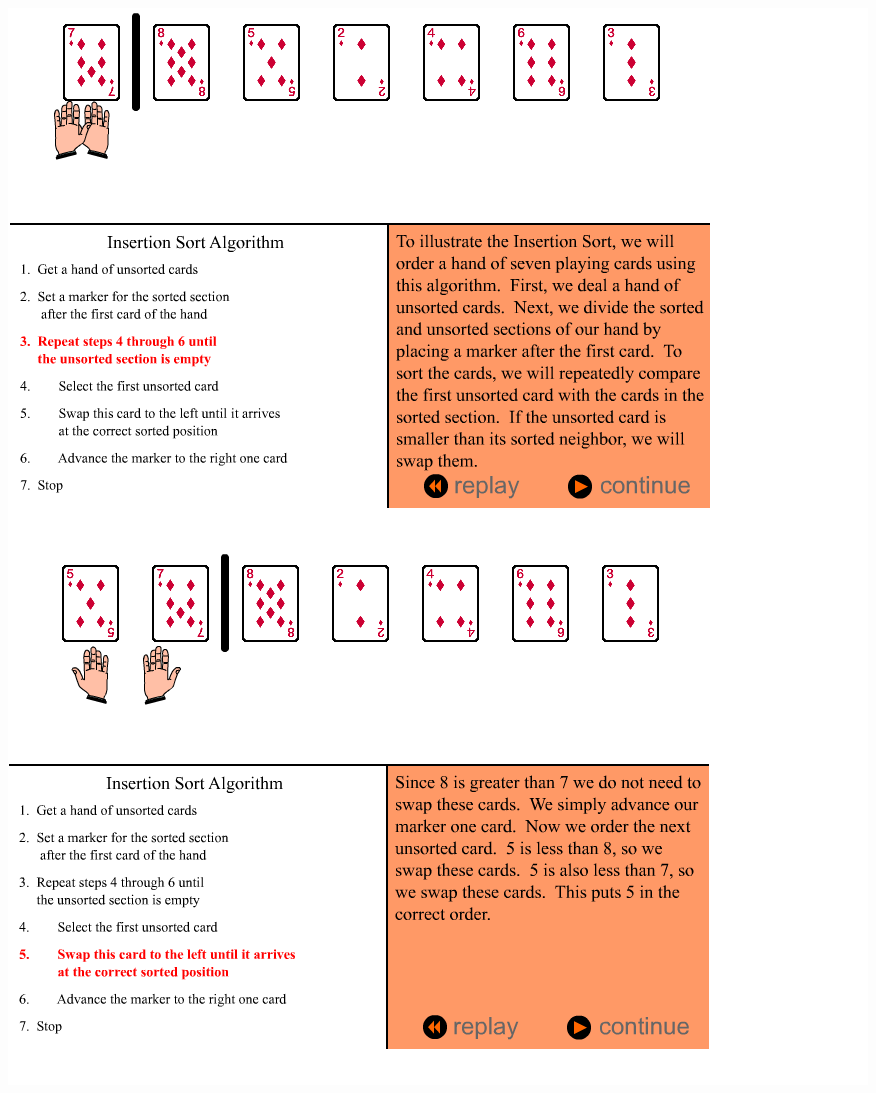 ![Insertion sort](./images/insertionsort1.png?raw=true "Insertion sort ex")
![Insertion sort](./images/insertionsort2.png?raw=true "Insertion sort ex")